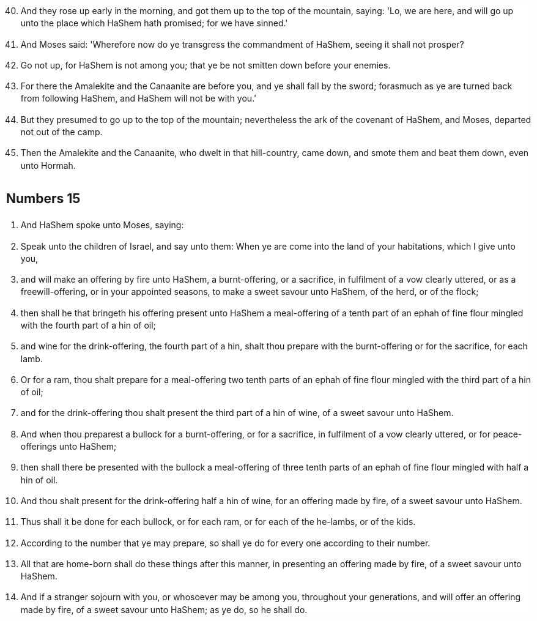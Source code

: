 40. And they rose up early in the morning, and got them up to the top of the mountain, saying: 'Lo, we are here, and will go up unto the place which HaShem hath promised; for we have sinned.'

41. And Moses said: 'Wherefore now do ye transgress the commandment of HaShem, seeing it shall not prosper?

42. Go not up, for HaShem is not among you; that ye be not smitten down before your enemies.

43. For there the Amalekite and the Canaanite are before you, and ye shall fall by the sword; forasmuch as ye are turned back from following HaShem, and HaShem will not be with you.'

44. But they presumed to go up to the top of the mountain; nevertheless the ark of the covenant of HaShem, and Moses, departed not out of the camp.

45. Then the Amalekite and the Canaanite, who dwelt in that hill-country, came down, and smote them and beat them down, even unto Hormah. 

## Numbers 15

1. And HaShem spoke unto Moses, saying:

2. Speak unto the children of Israel, and say unto them: When ye are come into the land of your habitations, which I give unto you,

3. and will make an offering by fire unto HaShem, a burnt-offering, or a sacrifice, in fulfilment of a vow clearly uttered, or as a freewill-offering, or in your appointed seasons, to make a sweet savour unto HaShem, of the herd, or of the flock;

4. then shall he that bringeth his offering present unto HaShem a meal-offering of a tenth part of an ephah of fine flour mingled with the fourth part of a hin of oil;

5. and wine for the drink-offering, the fourth part of a hin, shalt thou prepare with the burnt-offering or for the sacrifice, for each lamb.

6. Or for a ram, thou shalt prepare for a meal-offering two tenth parts of an ephah of fine flour mingled with the third part of a hin of oil;

7. and for the drink-offering thou shalt present the third part of a hin of wine, of a sweet savour unto HaShem.

8. And when thou preparest a bullock for a burnt-offering, or for a sacrifice, in fulfilment of a vow clearly uttered, or for peace-offerings unto HaShem;

9. then shall there be presented with the bullock a meal-offering of three tenth parts of an ephah of fine flour mingled with half a hin of oil.

10. And thou shalt present for the drink-offering half a hin of wine, for an offering made by fire, of a sweet savour unto HaShem.

11. Thus shall it be done for each bullock, or for each ram, or for each of the he-lambs, or of the kids.

12. According to the number that ye may prepare, so shall ye do for every one according to their number.

13. All that are home-born shall do these things after this manner, in presenting an offering made by fire, of a sweet savour unto HaShem.

14. And if a stranger sojourn with you, or whosoever may be among you, throughout your generations, and will offer an offering made by fire, of a sweet savour unto HaShem; as ye do, so he shall do.
